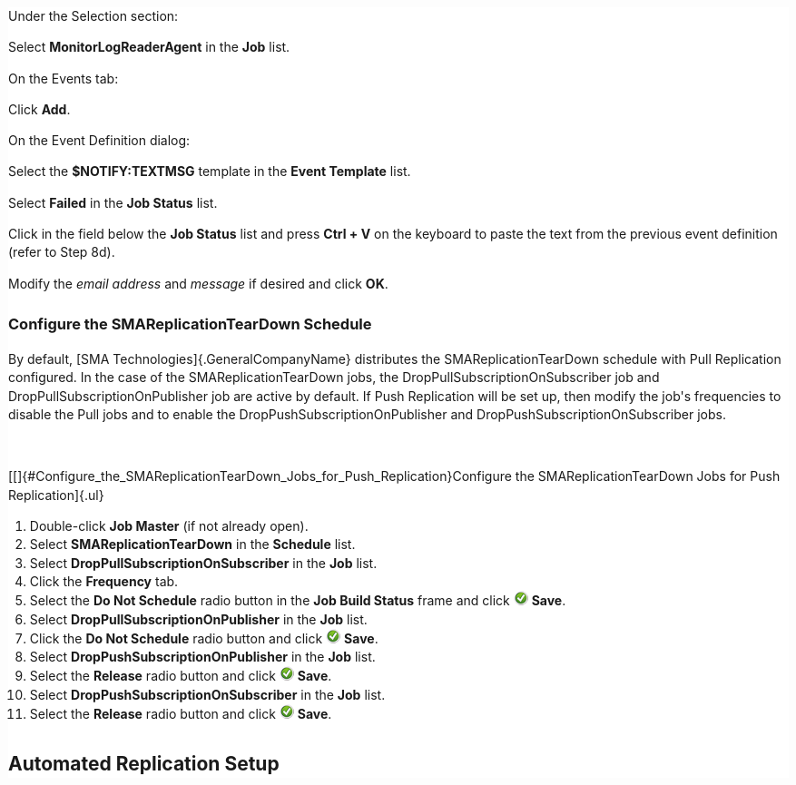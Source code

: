 Under the Selection section:

Select **MonitorLogReaderAgent** in the **Job** list.

On the Events tab:

Click **Add**.

On the Event Definition dialog:

Select the **\$NOTIFY:TEXTMSG** template in the **Event Template** list.

Select **Failed** in the **Job Status** list.

Click in the field below the **Job Status** list and press **Ctrl + V**
on the keyboard to paste the text from the previous event definition
(refer to Step 8d).

Modify the *email address* and *message* if desired and click **OK**.

### Configure the SMAReplicationTearDown Schedule

By default, [SMA Technologies]{.GeneralCompanyName} distributes the SMAReplicationTearDown schedule with Pull Replication configured. In the
case of the SMAReplicationTearDown jobs, the
DropPullSubscriptionOnSubscriber job and DropPullSubscriptionOnPublisher
job are active by default. If Push Replication will be set up, then
modify the job\'s frequencies to disable the Pull jobs and to enable the
DropPushSubscriptionOnPublisher and DropPushSubscriptionOnSubscriber
jobs.

 

[[]{#Configure_the_SMAReplicationTearDown_Jobs_for_Push_Replication}Configure the SMAReplicationTearDown Jobs for Push Replication]{.ul}

1.  Double-click **Job Master** (if not already open).
2.  Select **SMAReplicationTearDown** in the **Schedule** list.
3.  Select **DropPullSubscriptionOnSubscriber** in the **Job** list.
4.  Click the **Frequency** tab.
5.  Select the **Do Not Schedule** radio button in the **Job Build
    Status** frame and click ![Save     icon](../../Resources/Images/EM/EMsave.png "Save icon") **Save**.
6.  Select **DropPullSubscriptionOnPublisher** in the **Job** list.
7.  Click the **Do Not Schedule** radio button and click ![Save     icon](../../Resources/Images/EM/EMsave.png "Save icon") **Save**.
8.  Select **DropPushSubscriptionOnPublisher** in the **Job** list.
9.  Select the **Release** radio button and click ![Save     icon](../../Resources/Images/EM/EMsave.png "Save icon") **Save**.
10. Select **DropPushSubscriptionOnSubscriber** in the **Job** list.
11. Select the **Release** radio button and click ![Save     icon](../../Resources/Images/EM/EMsave.png "Save icon") **Save**.

## Automated Replication Setup
